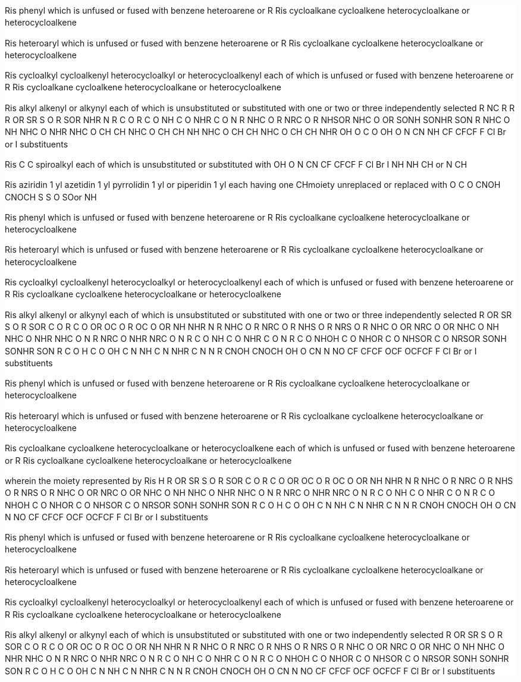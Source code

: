 Ris phenyl which is unfused or fused with benzene heteroarene or R Ris cycloalkane cycloalkene heterocycloalkane or heterocycloalkene 

Ris heteroaryl which is unfused or fused with benzene heteroarene or R Ris cycloalkane cycloalkene heterocycloalkane or heterocycloalkene 

Ris cycloalkyl cycloalkenyl heterocycloalkyl or heterocycloalkenyl each of which is unfused or fused with benzene heteroarene or R Ris cycloalkane cycloalkene heterocycloalkane or heterocycloalkene 

Ris alkyl alkenyl or alkynyl each of which is unsubstituted or substituted with one or two or three independently selected R NC R R R OR SR S O R SOR NHR N R C O R C O NH C O NHR C O N R NHC O R NRC O R NHSOR NHC O OR SONH SONHR SON R NHC O NH NHC O NHR NHC O CH CH NHC O CH CH NH NHC O CH CH NHC O CH CH NHR OH O C O OH O N CN NH CF CFCF F Cl Br or I substituents 

Ris C C spiroalkyl each of which is unsubstituted or substituted with OH O N CN CF CFCF F Cl Br I NH NH CH or N CH 

Ris aziridin 1 yl azetidin 1 yl pyrrolidin 1 yl or piperidin 1 yl each having one CHmoiety unreplaced or replaced with O C O CNOH CNOCH S S O SOor NH 

Ris phenyl which is unfused or fused with benzene heteroarene or R Ris cycloalkane cycloalkene heterocycloalkane or heterocycloalkene 

Ris heteroaryl which is unfused or fused with benzene heteroarene or R Ris cycloalkane cycloalkene heterocycloalkane or heterocycloalkene 

Ris cycloalkyl cycloalkenyl heterocycloalkyl or heterocycloalkenyl each of which is unfused or fused with benzene heteroarene or R Ris cycloalkane cycloalkene heterocycloalkane or heterocycloalkene 

Ris alkyl alkenyl or alkynyl each of which is unsubstituted or substituted with one or two or three independently selected R OR SR S O R SOR C O R C O OR OC O R OC O OR NH NHR N R NHC O R NRC O R NHS O R NRS O R NHC O OR NRC O OR NHC O NH NHC O NHR NHC O N R NRC O NHR NRC O N R C O NH C O NHR C O N R C O NHOH C O NHOR C O NHSOR C O NRSOR SONH SONHR SON R C O H C O OH C N NH C N NHR C N N R CNOH CNOCH OH O CN N NO CF CFCF OCF OCFCF F Cl Br or I substituents 

Ris phenyl which is unfused or fused with benzene heteroarene or R Ris cycloalkane cycloalkene heterocycloalkane or heterocycloalkene 

Ris heteroaryl which is unfused or fused with benzene heteroarene or R Ris cycloalkane cycloalkene heterocycloalkane or heterocycloalkene 

Ris cycloalkane cycloalkene heterocycloalkane or heterocycloalkene each of which is unfused or fused with benzene heteroarene or R Ris cycloalkane cycloalkene heterocycloalkane or heterocycloalkene 

wherein the moiety represented by Ris H R OR SR S O R SOR C O R C O OR OC O R OC O OR NH NHR N R NHC O R NRC O R NHS O R NRS O R NHC O OR NRC O OR NHC O NH NHC O NHR NHC O N R NRC O NHR NRC O N R C O NH C O NHR C O N R C O NHOH C O NHOR C O NHSOR C O NRSOR SONH SONHR SON R C O H C O OH C N NH C N NHR C N N R CNOH CNOCH OH O CN N NO CF CFCF OCF OCFCF F Cl Br or I substituents 

Ris phenyl which is unfused or fused with benzene heteroarene or R Ris cycloalkane cycloalkene heterocycloalkane or heterocycloalkene 

Ris heteroaryl which is unfused or fused with benzene heteroarene or R Ris cycloalkane cycloalkene heterocycloalkane or heterocycloalkene 

Ris cycloalkyl cycloalkenyl heterocycloalkyl or heterocycloalkenyl each of which is unfused or fused with benzene heteroarene or R Ris cycloalkane cycloalkene heterocycloalkane or heterocycloalkene 

Ris alkyl alkenyl or alkynyl each of which is unsubstituted or substituted with one or two independently selected R OR SR S O R SOR C O R C O OR OC O R OC O OR NH NHR N R NHC O R NRC O R NHS O R NRS O R NHC O OR NRC O OR NHC O NH NHC O NHR NHC O N R NRC O NHR NRC O N R C O NH C O NHR C O N R C O NHOH C O NHOR C O NHSOR C O NRSOR SONH SONHR SON R C O H C O OH C N NH C N NHR C N N R CNOH CNOCH OH O CN N NO CF CFCF OCF OCFCF F Cl Br or I substituents 
